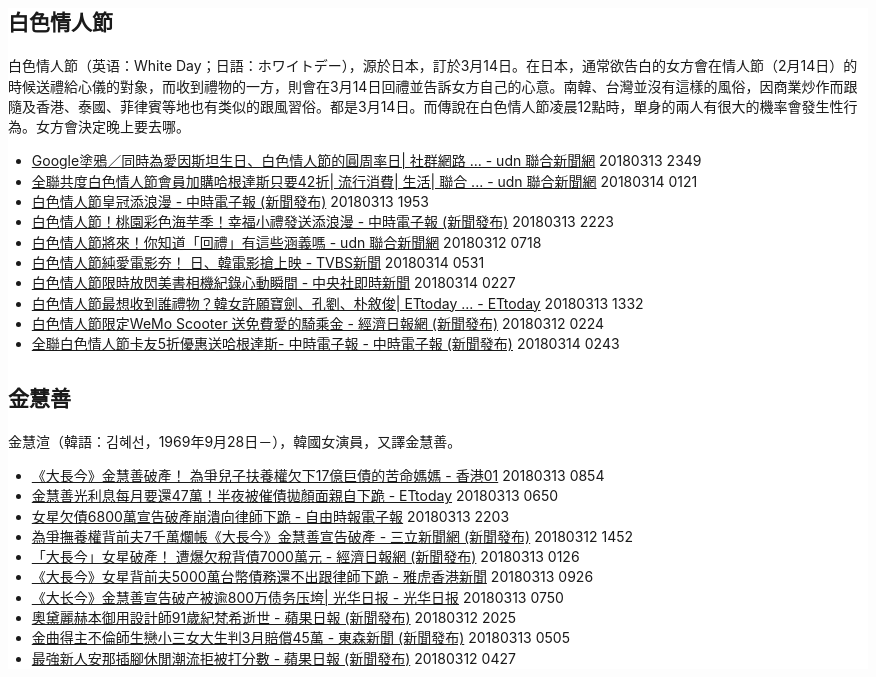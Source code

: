 ## 白色情人節

白色情人節（英语：White Day；日語：ホワイトデー），源於日本，訂於3月14日。在日本，通常欲告白的女方會在情人節（2月14日）的時候送禮給心儀的對象，而收到禮物的一方，則會在3月14日回禮並告訴女方自己的心意。南韓、台灣並沒有這樣的風俗，因商業炒作而跟隨及香港、泰國、菲律賓等地也有类似的跟風習俗。都是3月14日。而傳說在白色情人節凌晨12點時，單身的兩人有很大的機率會發生性行為。女方會決定晚上要去哪。
- [Google塗鴉／同時為愛因斯坦生日、白色情人節的圓周率日| 社群網路 ... - udn 聯合新聞網](https://udn.com/news/story/7088/3029672 "Google塗鴉／同時為愛因斯坦生日、白色情人節的圓周率日| 社群網路 ... - udn 聯合新聞網") 20180313 2349
- [全聯共度白色情人節會員加購哈根達斯只要42折| 流行消費| 生活| 聯合 ... - udn 聯合新聞網](https://udn.com/news/story/7270/3029762 "全聯共度白色情人節會員加購哈根達斯只要42折| 流行消費| 生活| 聯合 ... - udn 聯合新聞網") 20180314 0121
- [白色情人節皇冠添浪漫 - 中時電子報 (新聞發布)](http://www.chinatimes.com/newspapers/20180314000840-260113 "白色情人節皇冠添浪漫 - 中時電子報 (新聞發布)") 20180313 1953
- [白色情人節！桃園彩色海芋季！幸福小禮發送添浪漫 - 中時電子報 (新聞發布)](http://www.chinatimes.com/realtimenews/20180314000965-260415 "白色情人節！桃園彩色海芋季！幸福小禮發送添浪漫 - 中時電子報 (新聞發布)") 20180313 2223
- [白色情人節將來！你知道「回禮」有這些涵義嗎 - udn 聯合新聞網](https://udn.com/news/story/11319/3026054 "白色情人節將來！你知道「回禮」有這些涵義嗎 - udn 聯合新聞網") 20180312 0718
- [白色情人節純愛電影夯！ 日、韓電影搶上映 - TVBS新聞](https://news.tvbs.com.tw/entertainment/883747 "白色情人節純愛電影夯！ 日、韓電影搶上映 - TVBS新聞") 20180314 0531
- [白色情人節限時放閃美書相機紀錄心動瞬間 - 中央社即時新聞](http://3c.cna.com.tw/mobile/20180314s001.aspx "白色情人節限時放閃美書相機紀錄心動瞬間 - 中央社即時新聞") 20180314 0227
- [白色情人節最想收到誰禮物？韓女許願寶劍、孔劉、朴敘俊| ETtoday ... - ETtoday](https://star.ettoday.net/news/1129788 "白色情人節最想收到誰禮物？韓女許願寶劍、孔劉、朴敘俊| ETtoday ... - ETtoday") 20180313 1332
- [白色情人節限定WeMo Scooter 送免費愛的騎乘金 - 經濟日報網 (新聞發布)](https://money.udn.com/money/story/5641/3025763 "白色情人節限定WeMo Scooter 送免費愛的騎乘金 - 經濟日報網 (新聞發布)") 20180312 0224
- [全聯白色情人節卡友5折優惠送哈根達斯- 中時電子報 - 中時電子報 (新聞發布)](http://www.chinatimes.com/realtimenews/20180314001682-260405 "全聯白色情人節卡友5折優惠送哈根達斯- 中時電子報 - 中時電子報 (新聞發布)") 20180314 0243

## 金慧善

金慧渲（韓語：김혜선，1969年9月28日－），韓國女演員，又譯金慧善。
- [《大長今》金慧善破產！ 為爭兒子扶養權欠下17億巨債的苦命媽媽 - 香港01](https://www.hk01.com/%E9%9F%93%E8%BF%B7/167779/-%E5%A4%A7%E9%95%B7%E4%BB%8A-%E9%87%91%E6%85%A7%E5%96%84%E7%A0%B4%E7%94%A2-%E7%82%BA%E7%88%AD%E5%85%92%E5%AD%90%E6%89%B6%E9%A4%8A%E6%AC%8A%E6%AC%A0%E4%B8%8B17%E5%84%84%E5%B7%A8%E5%82%B5%E7%9A%84%E8%8B%A6%E5%91%BD%E5%AA%BD%E5%AA%BD "《大長今》金慧善破產！ 為爭兒子扶養權欠下17億巨債的苦命媽媽 - 香港01") 20180313 0854
- [金慧善光利息每月要還47萬！半夜被催債拋顏面親自下跪 - ETtoday](http://www.ettoday.net/news/20180313/1129437.htm "金慧善光利息每月要還47萬！半夜被催債拋顏面親自下跪 - ETtoday") 20180313 0650
- [女星欠債6800萬宣告破產崩潰向律師下跪 - 自由時報電子報](http://ent.ltn.com.tw/news/paper/1183519 "女星欠債6800萬宣告破產崩潰向律師下跪 - 自由時報電子報") 20180313 2203
- [為爭撫養權背前夫7千萬爛帳《大長今》金慧善宣告破產 - 三立新聞網 (新聞發布)](https://www.setn.com/e/news.aspx?newsid=356861 "為爭撫養權背前夫7千萬爛帳《大長今》金慧善宣告破產 - 三立新聞網 (新聞發布)") 20180312 1452
- [「大長今」女星破產！ 遭爆欠稅背債7000萬元 - 經濟日報網 (新聞發布)](https://money.udn.com/money/story/5641/3027468 "「大長今」女星破產！ 遭爆欠稅背債7000萬元 - 經濟日報網 (新聞發布)") 20180313 0126
- [《大長今》女星背前夫5000萬台幣債務還不出跟律師下跪 - 雅虎香港新聞](https://hk.news.yahoo.com/%E5%A4%A7%E9%95%B7%E4%BB%8A-%E5%A5%B3%E6%98%9F%E8%83%8C%E5%89%8D%E5%A4%AB5000%E8%90%AC%E5%82%B5-%E9%82%84%E4%B8%8D%E5%87%BA%E8%B7%9F%E5%BE%8B%E5%B8%AB%E4%B8%8B%E8%B7%AA-090458570.html "《大長今》女星背前夫5000萬台幣債務還不出跟律師下跪 - 雅虎香港新聞") 20180313 0926
- [《大长今》金慧善宣告破产被逾800万债务压垮| 光华日报 - 光华日报](http://www.kwongwah.com.my/?p=482786 "《大长今》金慧善宣告破产被逾800万债务压垮| 光华日报 - 光华日报") 20180313 0750
- [奧黛麗赫本御用設計師91歲紀梵希逝世 - 蘋果日報 (新聞發布)](https://tw.entertainment.appledaily.com/realtime/20180312/1313393 "奧黛麗赫本御用設計師91歲紀梵希逝世 - 蘋果日報 (新聞發布)") 20180312 2025
- [金曲得主不倫師生戀小三女大生判3月賠償45萬 - 東森新聞 (新聞發布)](https://news.ebc.net.tw/news.php?nid=103049 "金曲得主不倫師生戀小三女大生判3月賠償45萬 - 東森新聞 (新聞發布)") 20180313 0505
- [最強新人安那插腳休閒潮流拒被打分數 - 蘋果日報 (新聞發布)](https://tw.entertainment.appledaily.com/realtime/20180312/1312521/ "最強新人安那插腳休閒潮流拒被打分數 - 蘋果日報 (新聞發布)") 20180312 0427
